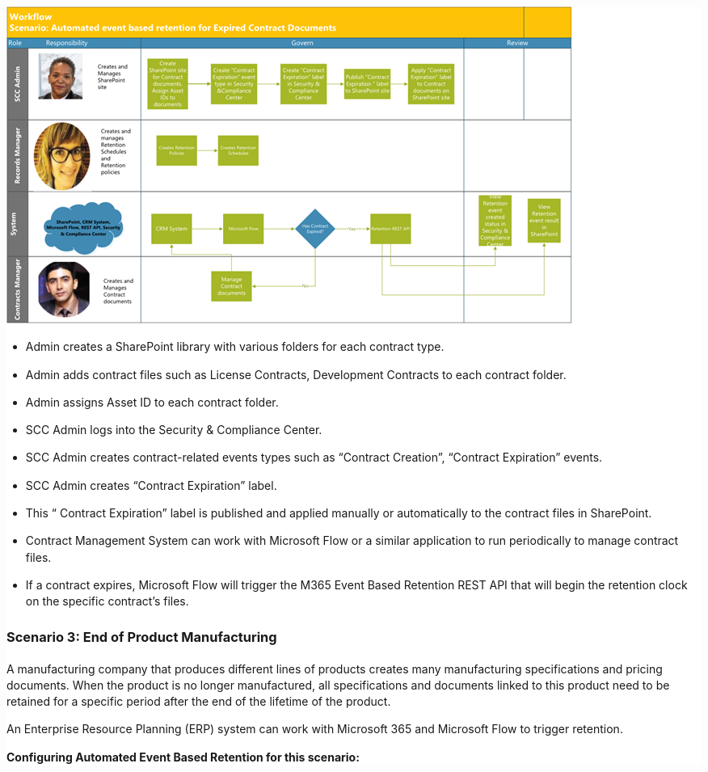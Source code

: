 ![Diagram of roles and tasks for contract expiration scenario](media/automate-event-driven-retention-contract-expiration.png)

  - Admin creates a SharePoint library with various folders for each contract type.

  - Admin adds contract files such as License Contracts, Development Contracts to each contract folder.

  - Admin assigns Asset ID to each contract folder.

  - SCC Admin logs into the Security & Compliance Center.

  - SCC Admin creates contract-related events types such as “Contract Creation”, “Contract Expiration” events.

  - SCC Admin creates “Contract Expiration” label.

  - This “ Contract Expiration” label is published and applied manually or automatically to the contract files in SharePoint.

  - Contract Management System can work with Microsoft Flow or a similar application to run periodically to manage contract files.

  - If a contract expires, Microsoft Flow will trigger the M365 Event Based Retention REST API that will begin the retention clock on the specific contract’s files.

### Scenario 3: End of Product Manufacturing

A manufacturing company that produces different lines of products creates many manufacturing specifications and pricing documents. When the product is no longer manufactured, all specifications and documents linked to this product need to be retained for a specific period after the end of the lifetime of the product.

An Enterprise Resource Planning (ERP) system can work with Microsoft 365 and Microsoft Flow to trigger retention.

**Configuring Automated Event Based Retention for this scenario:**
